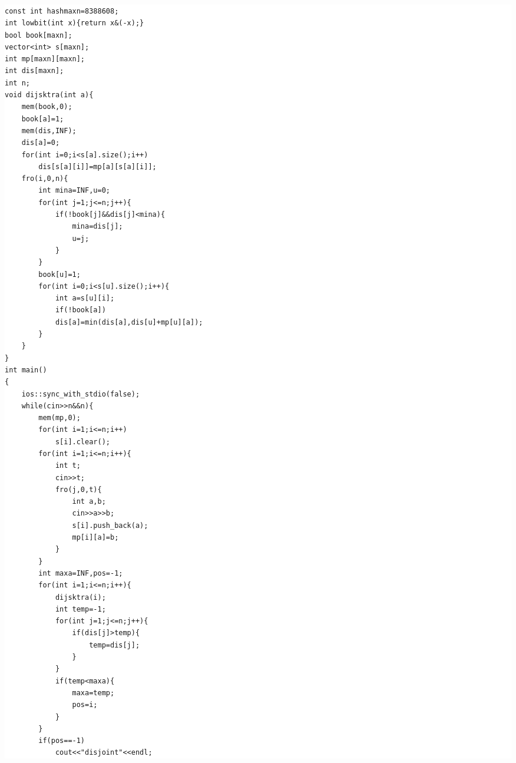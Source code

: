 ```
const int hashmaxn=8388608;
int lowbit(int x){return x&(-x);}
bool book[maxn];
vector<int> s[maxn];
int mp[maxn][maxn];
int dis[maxn];
int n;
void dijsktra(int a){
    mem(book,0);
    book[a]=1;
    mem(dis,INF);
    dis[a]=0;
    for(int i=0;i<s[a].size();i++)
        dis[s[a][i]]=mp[a][s[a][i]];
    fro(i,0,n){
        int mina=INF,u=0;
        for(int j=1;j<=n;j++){
            if(!book[j]&&dis[j]<mina){
                mina=dis[j];
                u=j;
            }
        }
        book[u]=1;
        for(int i=0;i<s[u].size();i++){
            int a=s[u][i];
            if(!book[a])
            dis[a]=min(dis[a],dis[u]+mp[u][a]);
        }
    }
}
int main()
{
    ios::sync_with_stdio(false);
    while(cin>>n&&n){
        mem(mp,0);
        for(int i=1;i<=n;i++)
            s[i].clear();
        for(int i=1;i<=n;i++){
            int t;
            cin>>t;
            fro(j,0,t){
                int a,b;
                cin>>a>>b;
                s[i].push_back(a);
                mp[i][a]=b;
            }
        }
        int maxa=INF,pos=-1;
        for(int i=1;i<=n;i++){
            dijsktra(i);
            int temp=-1;
            for(int j=1;j<=n;j++){
                if(dis[j]>temp){
                    temp=dis[j];
                }
            }
            if(temp<maxa){
                maxa=temp;
                pos=i;
            }
        }
        if(pos==-1)
            cout<<"disjoint"<<endl;
```